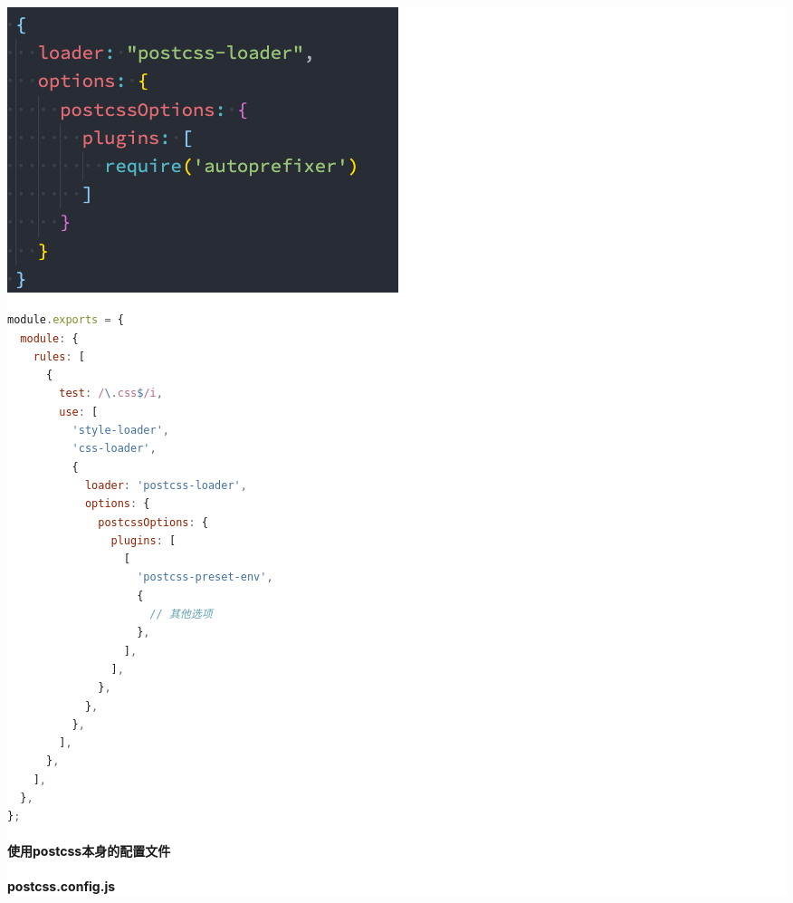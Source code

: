 ![image-20220228224530407](assets/webpack5.assets/image-20220228224530407.png)

```js
module.exports = {
  module: {
    rules: [
      {
        test: /\.css$/i,
        use: [
          'style-loader',
          'css-loader',
          {
            loader: 'postcss-loader',
            options: {
              postcssOptions: {
                plugins: [
                  [
                    'postcss-preset-env',
                    {
                      // 其他选项
                    },
                  ],
                ],
              },
            },
          },
        ],
      },
    ],
  },
};
```

#### 使用postcss本身的配置文件

**postcss.config.js**
